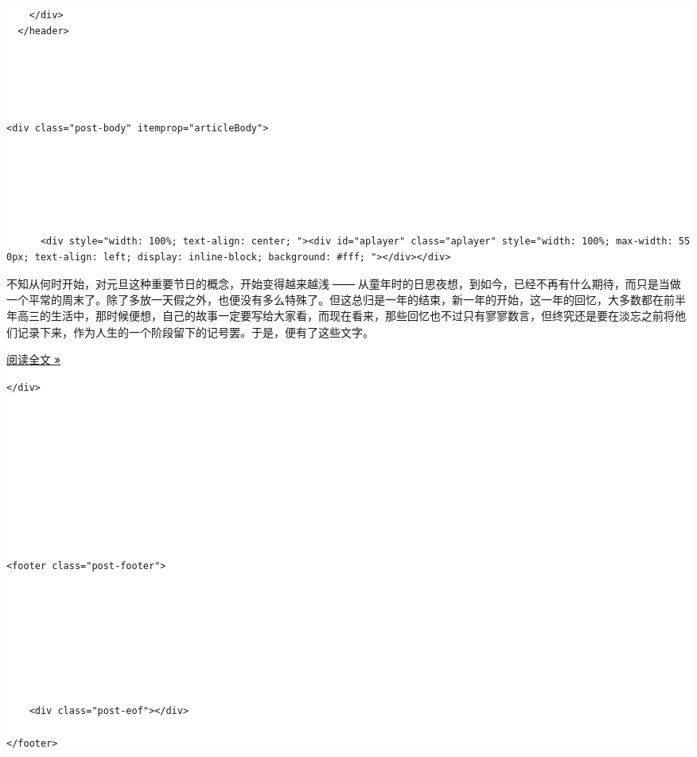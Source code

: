         </div>
      </header>
    

    
    
    
    <div class="post-body" itemprop="articleBody">

      
      

      
        
          <div style="width: 100%; text-align: center; "><div id="aplayer" class="aplayer" style="width: 100%; max-width: 550px; text-align: left; display: inline-block; background: #fff; "></div></div>
<style>.post .post-content .aplayer { margin-top: 20px; }</style>
<script>var ap = new APlayer({ element: document.getElementById('aplayer'), narrow: false, autoplay: false, preload: 'metadata', showlrc: 3, mutex: true, theme: '#615754', music: { title: '風の唄', author: '京都幻想剧团 + 凋叶棕', url: 'https://menci-oi.upyun.menci.memset0.cn/music/fzg/fzg.ogg', pic: 'https://menci-oi.upyun.menci.memset0.cn/music/fzg/fzg.jpg', lrc: '/music/fzg/fzg.lrc' } });</script>
<p>不知从何时开始，对元旦这种重要节日的概念，开始变得越来越浅 —— 从童年时的日思夜想，到如今，已经不再有什么期待，而只是当做一个平常的周末了。除了多放一天假之外，也便没有多么特殊了。但这总归是一年的结束，新一年的开始，这一年的回忆，大多数都在前半年高三的生活中，那时候便想，自己的故事一定要写给大家看，而现在看来，那些回忆也不过只有寥寥数言，但终究还是要在淡忘之前将他们记录下来，作为人生的一个阶段留下的记号罢。于是，便有了这些文字。</p>
          <!--noindex-->
          <div class="post-button text-center">
            <a class="btn" href="/goodbye-2018/#далее" rel="contents">
              阅读全文 &raquo;
            </a>
          </div>
          <!--/noindex-->
        
      
    </div>
    
    
    

    

    

    

    <footer class="post-footer">
      

      

      

      
      
        <div class="post-eof"></div>
      
    </footer>
  </div>
  
  
  
  </article>


    
      

  

  
  
  